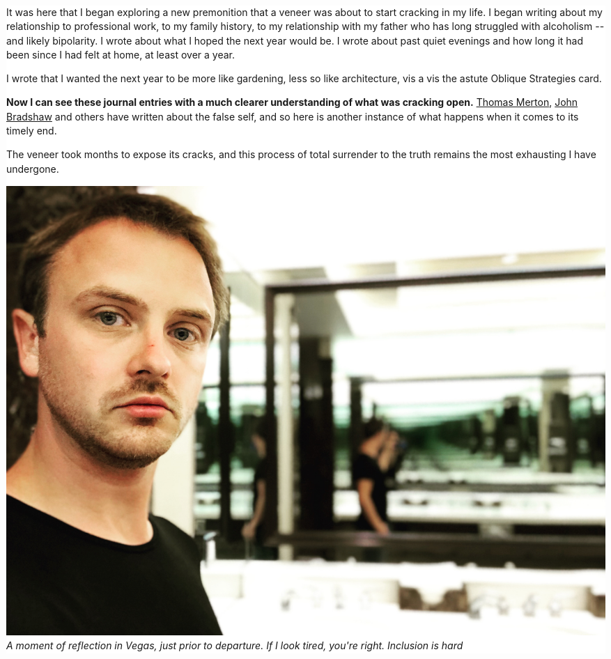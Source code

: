 It was here that I began exploring a new premonition that a veneer was about to start cracking in my life. I began writing about my relationship to professional work, to my family history, to my relationship with my father who has long struggled with alcoholism -- and likely bipolarity. I wrote about what I hoped the next year would be. I wrote about past quiet evenings and how long it had been since I had felt at home, at least over a year.

I wrote that I wanted the next year to be more like gardening, less so like architecture, vis a vis the astute Oblique Strategies card.

**Now I can see these journal entries with a much clearer understanding of what was cracking open.** [Thomas Merton](https://en.wikipedia.org/wiki/Thomas_Merton), [John Bradshaw](https://www.johnbradshaw.com/books/creating-love) and others have written about the false self, and so here is another instance of what happens when it comes to its timely end. 

The veneer took months to expose its cracks, and this process of total surrender to the truth remains the most exhausting I have undergone.

![Transcendence or Escape?](/assets/img/mirror.png)
_A moment of reflection in Vegas, just prior to departure. If I look tired, you're right. Inclusion is hard_
